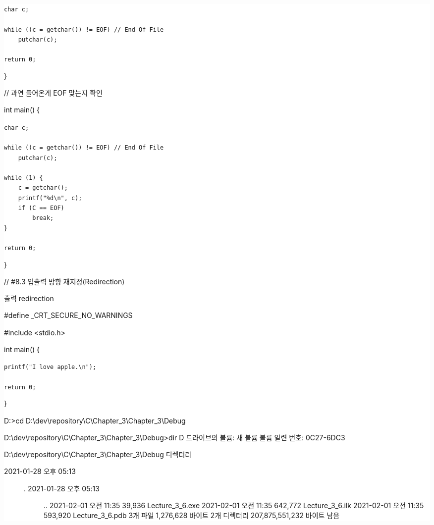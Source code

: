     char c;

    while ((c = getchar()) != EOF) // End Of File
    	putchar(c);

    return 0;

}

//
과연 들어온게 EOF 맞는지 확인

int main() {

    char c;

    while ((c = getchar()) != EOF) // End Of File
    	putchar(c);

    while (1) {
    	c = getchar();
    	printf("%d\n", c);
    	if (C == EOF)
    		break;
    }

    return 0;

}

//
#8.3 입출력 방향 재지정(Redirection)

출력 redirection

#define \_CRT_SECURE_NO_WARNINGS

#include <stdio.h>

int main() {

    printf("I love apple.\n");

    return 0;

}

D:\>cd D:\dev\repository\C\Chapter_3\Chapter_3\Debug

D:\dev\repository\C\Chapter_3\Chapter_3\Debug>dir
D 드라이브의 볼륨: 새 볼륨
볼륨 일련 번호: 0C27-6DC3

D:\dev\repository\C\Chapter_3\Chapter_3\Debug 디렉터리

2021-01-28 오후 05:13 <DIR> .
2021-01-28 오후 05:13 <DIR> ..
2021-02-01 오전 11:35 39,936 Lecture_3_6.exe
2021-02-01 오전 11:35 642,772 Lecture_3_6.ilk
2021-02-01 오전 11:35 593,920 Lecture_3_6.pdb
3개 파일 1,276,628 바이트
2개 디렉터리 207,875,551,232 바이트 남음
